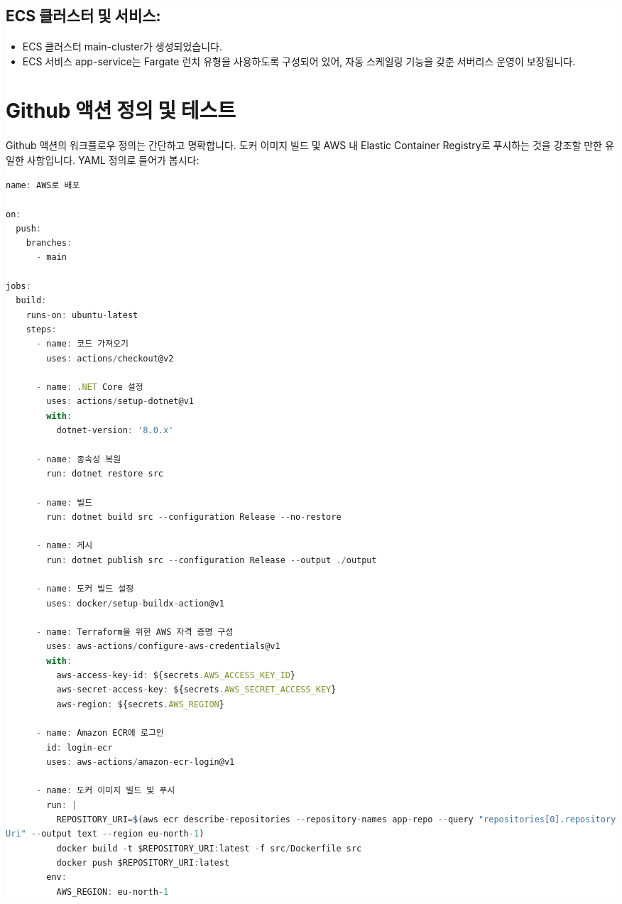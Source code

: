## ECS 클러스터 및 서비스:

<div class="content-ad"></div>

- ECS 클러스터 main-cluster가 생성되었습니다.
- ECS 서비스 app-service는 Fargate 런치 유형을 사용하도록 구성되어 있어, 자동 스케일링 기능을 갖춘 서버리스 운영이 보장됩니다.

# Github 액션 정의 및 테스트

Github 액션의 워크플로우 정의는 간단하고 명확합니다. 도커 이미지 빌드 및 AWS 내 Elastic Container Registry로 푸시하는 것을 강조할 만한 유일한 사항입니다. YAML 정의로 들어가 봅시다:

```js
name: AWS로 배포

on:
  push:
    branches:
      - main

jobs:
  build:
    runs-on: ubuntu-latest
    steps:
      - name: 코드 가져오기
        uses: actions/checkout@v2

      - name: .NET Core 설정
        uses: actions/setup-dotnet@v1
        with:
          dotnet-version: '8.0.x'

      - name: 종속성 복원
        run: dotnet restore src

      - name: 빌드
        run: dotnet build src --configuration Release --no-restore

      - name: 게시
        run: dotnet publish src --configuration Release --output ./output

      - name: 도커 빌드 설정
        uses: docker/setup-buildx-action@v1

      - name: Terraform을 위한 AWS 자격 증명 구성
        uses: aws-actions/configure-aws-credentials@v1
        with:
          aws-access-key-id: ${secrets.AWS_ACCESS_KEY_ID}
          aws-secret-access-key: ${secrets.AWS_SECRET_ACCESS_KEY}
          aws-region: ${secrets.AWS_REGION}

      - name: Amazon ECR에 로그인
        id: login-ecr
        uses: aws-actions/amazon-ecr-login@v1

      - name: 도커 이미지 빌드 및 푸시
        run: |
          REPOSITORY_URI=$(aws ecr describe-repositories --repository-names app-repo --query "repositories[0].repositoryUri" --output text --region eu-north-1)
          docker build -t $REPOSITORY_URI:latest -f src/Dockerfile src
          docker push $REPOSITORY_URI:latest
        env:
          AWS_REGION: eu-north-1
```